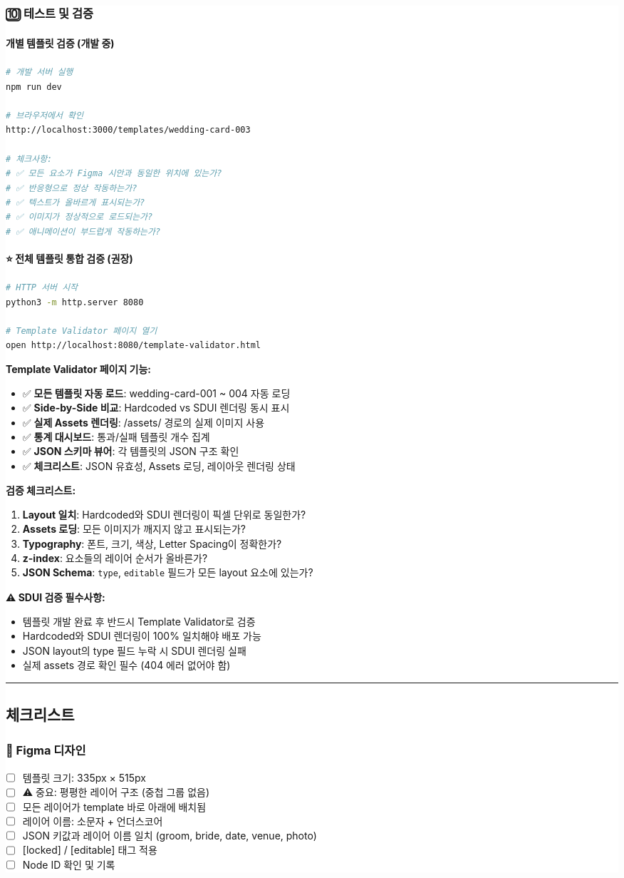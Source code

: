 ### 🔟 테스트 및 검증

#### 개별 템플릿 검증 (개발 중)
```bash
# 개발 서버 실행
npm run dev

# 브라우저에서 확인
http://localhost:3000/templates/wedding-card-003

# 체크사항:
# ✅ 모든 요소가 Figma 시안과 동일한 위치에 있는가?
# ✅ 반응형으로 정상 작동하는가?
# ✅ 텍스트가 올바르게 표시되는가?
# ✅ 이미지가 정상적으로 로드되는가?
# ✅ 애니메이션이 부드럽게 작동하는가?
```

#### ⭐ 전체 템플릿 통합 검증 (권장)
```bash
# HTTP 서버 시작
python3 -m http.server 8080

# Template Validator 페이지 열기
open http://localhost:8080/template-validator.html
```

**Template Validator 페이지 기능:**
- ✅ **모든 템플릿 자동 로드**: wedding-card-001 ~ 004 자동 로딩
- ✅ **Side-by-Side 비교**: Hardcoded vs SDUI 렌더링 동시 표시
- ✅ **실제 Assets 렌더링**: /assets/ 경로의 실제 이미지 사용
- ✅ **통계 대시보드**: 통과/실패 템플릿 개수 집계
- ✅ **JSON 스키마 뷰어**: 각 템플릿의 JSON 구조 확인
- ✅ **체크리스트**: JSON 유효성, Assets 로딩, 레이아웃 렌더링 상태

**검증 체크리스트:**
1. **Layout 일치**: Hardcoded와 SDUI 렌더링이 픽셀 단위로 동일한가?
2. **Assets 로딩**: 모든 이미지가 깨지지 않고 표시되는가?
3. **Typography**: 폰트, 크기, 색상, Letter Spacing이 정확한가?
4. **z-index**: 요소들의 레이어 순서가 올바른가?
5. **JSON Schema**: `type`, `editable` 필드가 모든 layout 요소에 있는가?

**⚠️ SDUI 검증 필수사항:**
- 템플릿 개발 완료 후 반드시 Template Validator로 검증
- Hardcoded와 SDUI 렌더링이 100% 일치해야 배포 가능
- JSON layout의 type 필드 누락 시 SDUI 렌더링 실패
- 실제 assets 경로 확인 필수 (404 에러 없어야 함)

---

## 체크리스트

### 📐 Figma 디자인
- [ ] 템플릿 크기: 335px × 515px
- [ ] ⚠️ 중요: 평평한 레이어 구조 (중첩 그룹 없음)
- [ ] 모든 레이어가 template 바로 아래에 배치됨
- [ ] 레이어 이름: 소문자 + 언더스코어
- [ ] JSON 키값과 레이어 이름 일치 (groom, bride, date, venue, photo)
- [ ] [locked] / [editable] 태그 적용
- [ ] Node ID 확인 및 기록

